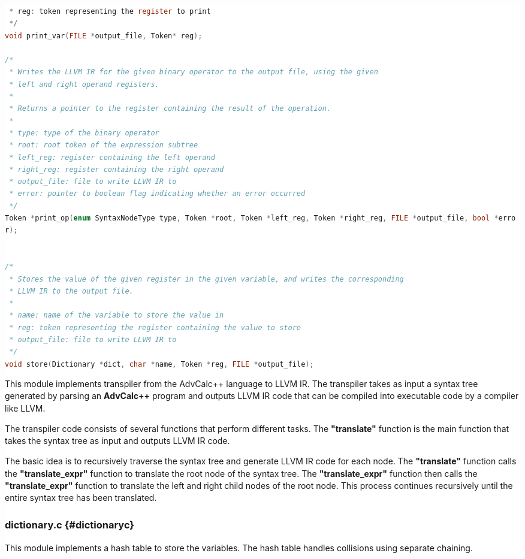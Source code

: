 ``` c
 * reg: token representing the register to print
 */
void print_var(FILE *output_file, Token* reg);

/*
 * Writes the LLVM IR for the given binary operator to the output file, using the given
 * left and right operand registers.
 *
 * Returns a pointer to the register containing the result of the operation.
 *
 * type: type of the binary operator
 * root: root token of the expression subtree
 * left_reg: register containing the left operand
 * right_reg: register containing the right operand
 * output_file: file to write LLVM IR to
 * error: pointer to boolean flag indicating whether an error occurred
 */
Token *print_op(enum SyntaxNodeType type, Token *root, Token *left_reg, Token *right_reg, FILE *output_file, bool *error);


/*
 * Stores the value of the given register in the given variable, and writes the corresponding
 * LLVM IR to the output file.
 *
 * name: name of the variable to store the value in
 * reg: token representing the register containing the value to store
 * output_file: file to write LLVM IR to
 */
void store(Dictionary *dict, char *name, Token *reg, FILE *output_file);

```
This module implements transpiler from the AdvCalc++ language to LLVM IR. 
The transpiler takes as input a syntax tree generated by parsing an **AdvCalc++** program 
and outputs LLVM IR code that can be compiled into executable code by a compiler like LLVM.

The transpiler code consists of several functions that perform different tasks.
The  **"translate"** function is the main function that takes the syntax tree as input and outputs LLVM IR code.

The basic idea is to recursively traverse the syntax tree and generate LLVM IR code for each node.
The  **"translate"** function calls the **"translate_expr"** function to translate the root node of the syntax tree.
The **"translate_expr"** function then calls the **"translate_expr"** function to translate the left and right child nodes of the root node.
This process continues recursively until the entire syntax tree has been translated.


### dictionary.c {#dictionaryc}

This module implements a hash table to store the variables. The hash
table handles collisions using separate chaining.
